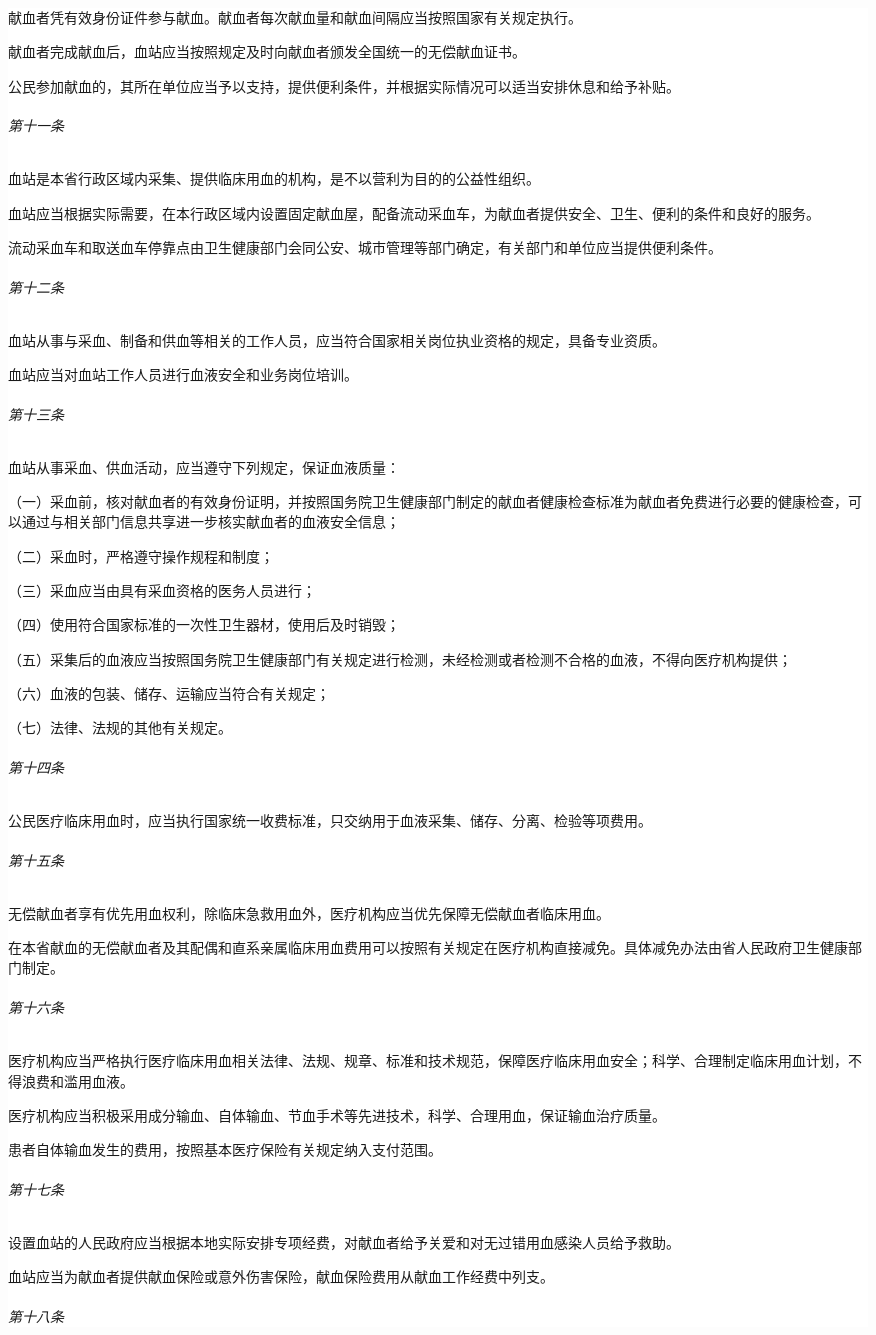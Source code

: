 献血者凭有效身份证件参与献血。献血者每次献血量和献血间隔应当按照国家有关规定执行。

献血者完成献血后，血站应当按照规定及时向献血者颁发全国统一的无偿献血证书。

公民参加献血的，其所在单位应当予以支持，提供便利条件，并根据实际情况可以适当安排休息和给予补贴。

###### 第十一条

血站是本省行政区域内采集、提供临床用血的机构，是不以营利为目的的公益性组织。

血站应当根据实际需要，在本行政区域内设置固定献血屋，配备流动采血车，为献血者提供安全、卫生、便利的条件和良好的服务。

流动采血车和取送血车停靠点由卫生健康部门会同公安、城市管理等部门确定，有关部门和单位应当提供便利条件。

###### 第十二条

血站从事与采血、制备和供血等相关的工作人员，应当符合国家相关岗位执业资格的规定，具备专业资质。

血站应当对血站工作人员进行血液安全和业务岗位培训。

###### 第十三条

血站从事采血、供血活动，应当遵守下列规定，保证血液质量：

（一）采血前，核对献血者的有效身份证明，并按照国务院卫生健康部门制定的献血者健康检查标准为献血者免费进行必要的健康检查，可以通过与相关部门信息共享进一步核实献血者的血液安全信息；

（二）采血时，严格遵守操作规程和制度；

（三）采血应当由具有采血资格的医务人员进行；

（四）使用符合国家标准的一次性卫生器材，使用后及时销毁；

（五）采集后的血液应当按照国务院卫生健康部门有关规定进行检测，未经检测或者检测不合格的血液，不得向医疗机构提供；

（六）血液的包装、储存、运输应当符合有关规定；

（七）法律、法规的其他有关规定。

###### 第十四条

公民医疗临床用血时，应当执行国家统一收费标准，只交纳用于血液采集、储存、分离、检验等项费用。

###### 第十五条

无偿献血者享有优先用血权利，除临床急救用血外，医疗机构应当优先保障无偿献血者临床用血。

在本省献血的无偿献血者及其配偶和直系亲属临床用血费用可以按照有关规定在医疗机构直接减免。具体减免办法由省人民政府卫生健康部门制定。

###### 第十六条

医疗机构应当严格执行医疗临床用血相关法律、法规、规章、标准和技术规范，保障医疗临床用血安全；科学、合理制定临床用血计划，不得浪费和滥用血液。

医疗机构应当积极采用成分输血、自体输血、节血手术等先进技术，科学、合理用血，保证输血治疗质量。

患者自体输血发生的费用，按照基本医疗保险有关规定纳入支付范围。

###### 第十七条

设置血站的人民政府应当根据本地实际安排专项经费，对献血者给予关爱和对无过错用血感染人员给予救助。

血站应当为献血者提供献血保险或意外伤害保险，献血保险费用从献血工作经费中列支。

###### 第十八条
